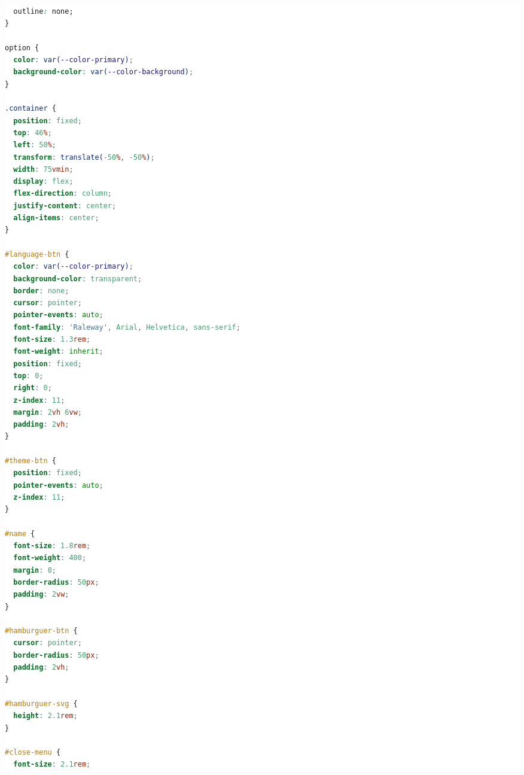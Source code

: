 ```css
  outline: none;
}

option {
  color: var(--color-primary);
  background-color: var(--color-background);
}

.container {
  position: fixed;
  top: 46%;
  left: 50%;
  transform: translate(-50%, -50%);
  width: 75vmin;
  display: flex;
  flex-direction: column;
  justify-content: center;
  align-items: center;
}

#language-btn {
  color: var(--color-primary);
  background-color: transparent;
  border: none;
  cursor: pointer;
  pointer-events: auto;
  font-family: 'Raleway', Arial, Helvetica, sans-serif;
  font-size: 1.3rem;
  font-weight: inherit;
  position: fixed;
  top: 0;
  right: 0;
  z-index: 11;
  margin: 2vh 6vw;
  padding: 2vh;
}

#theme-btn {
  position: fixed;
  pointer-events: auto;
  z-index: 11;
}

#name {
  font-size: 1.8rem;
  font-weight: 400;
  margin: 0;
  border-radius: 50px;
  padding: 2vw;
}

#hamburguer-btn {
  cursor: pointer;
  border-radius: 50px;
  padding: 2vh;
}

#hamburguer-svg {
  height: 2.1rem;
}

#close-menu {
  font-size: 2.1rem;
```
